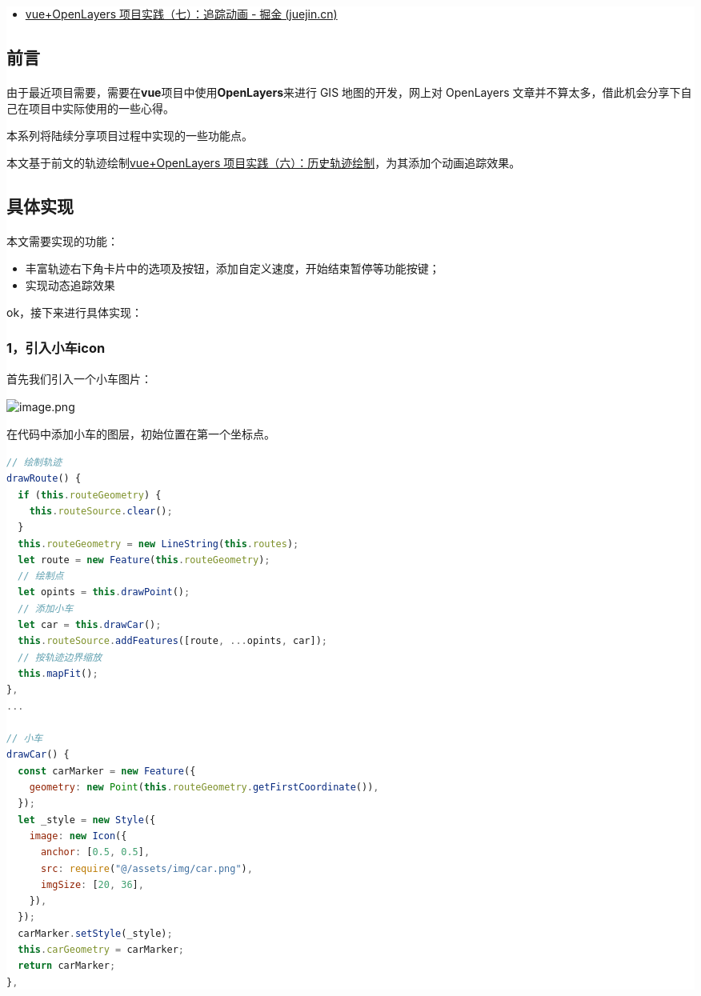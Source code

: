 - [vue+OpenLayers 项目实践（七）：追踪动画 - 掘金 (juejin.cn)](https://juejin.cn/post/7032188908565692452)

## 前言

由于最近项目需要，需要在**vue**项目中使用**OpenLayers**来进行 GIS 地图的开发，网上对 OpenLayers 文章并不算太多，借此机会分享下自己在项目中实际使用的一些心得。

本系列将陆续分享项目过程中实现的一些功能点。

本文基于前文的轨迹绘制[vue+OpenLayers 项目实践（六）：历史轨迹绘制](https://juejin.cn/post/7031769090515533860)，为其添加个动画追踪效果。

## 具体实现

本文需要实现的功能：

- 丰富轨迹右下角卡片中的选项及按钮，添加自定义速度，开始结束暂停等功能按键；
- 实现动态追踪效果

ok，接下来进行具体实现：

### 1，引入小车icon

首先我们引入一个小车图片：

![image.png](https://p6-juejin.byteimg.com/tos-cn-i-k3u1fbpfcp/2c878de458bb440580fda3f46cf77ca8~tplv-k3u1fbpfcp-zoom-in-crop-mark:1304:0:0:0.awebp?)

在代码中添加小车的图层，初始位置在第一个坐标点。

```js
// 绘制轨迹
drawRoute() {
  if (this.routeGeometry) {
    this.routeSource.clear();
  }
  this.routeGeometry = new LineString(this.routes);
  let route = new Feature(this.routeGeometry);
  // 绘制点
  let opints = this.drawPoint();
  // 添加小车
  let car = this.drawCar();
  this.routeSource.addFeatures([route, ...opints, car]);
  // 按轨迹边界缩放
  this.mapFit();
},
...

// 小车
drawCar() {
  const carMarker = new Feature({
    geometry: new Point(this.routeGeometry.getFirstCoordinate()),
  });
  let _style = new Style({
    image: new Icon({
      anchor: [0.5, 0.5],
      src: require("@/assets/img/car.png"),
      imgSize: [20, 36],
    }),
  });
  carMarker.setStyle(_style);
  this.carGeometry = carMarker;
  return carMarker;
},

```
